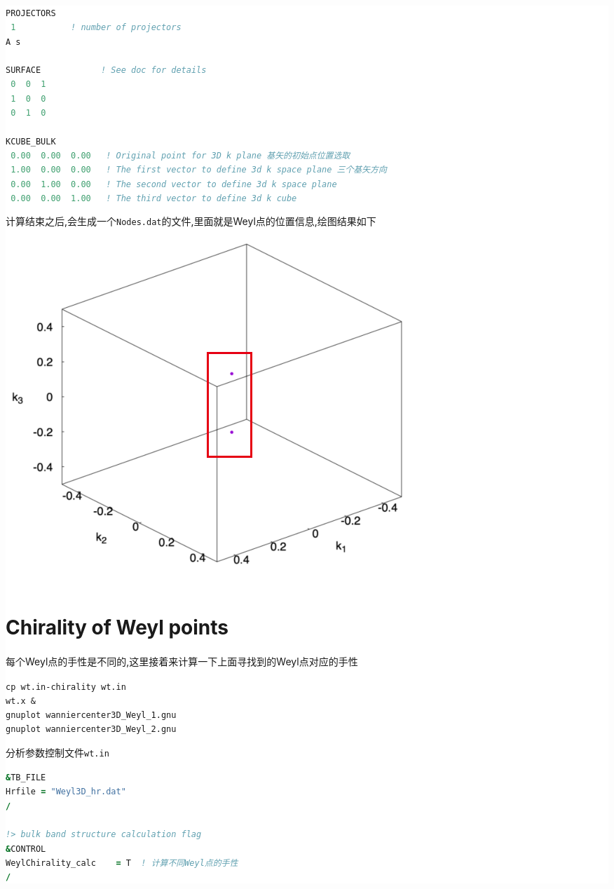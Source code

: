 ```fortran
PROJECTORS
 1           ! number of projectors
A s

SURFACE            ! See doc for details
 0  0  1
 1  0  0
 0  1  0

KCUBE_BULK
 0.00  0.00  0.00   ! Original point for 3D k plane 基矢的初始点位置选取
 1.00  0.00  0.00   ! The first vector to define 3d k space plane 三个基矢方向
 0.00  1.00  0.00   ! The second vector to define 3d k space plane
 0.00  0.00  1.00   ! The third vector to define 3d k cube
```

计算结束之后,会生成一个`Nodes.dat`的文件,里面就是Weyl点的位置信息,绘图结果如下

![png](/assets/images/wannierTools/w5.png)

# Chirality of Weyl points
每个Weyl点的手性是不同的,这里接着来计算一下上面寻找到的Weyl点对应的手性
```shell
cp wt.in-chirality wt.in
wt.x &
gnuplot wanniercenter3D_Weyl_1.gnu
gnuplot wanniercenter3D_Weyl_2.gnu
```
分析参数控制文件`wt.in`
```fortran
&TB_FILE
Hrfile = "Weyl3D_hr.dat"
/

!> bulk band structure calculation flag
&CONTROL
WeylChirality_calc    = T  ! 计算不同Weyl点的手性
/
```